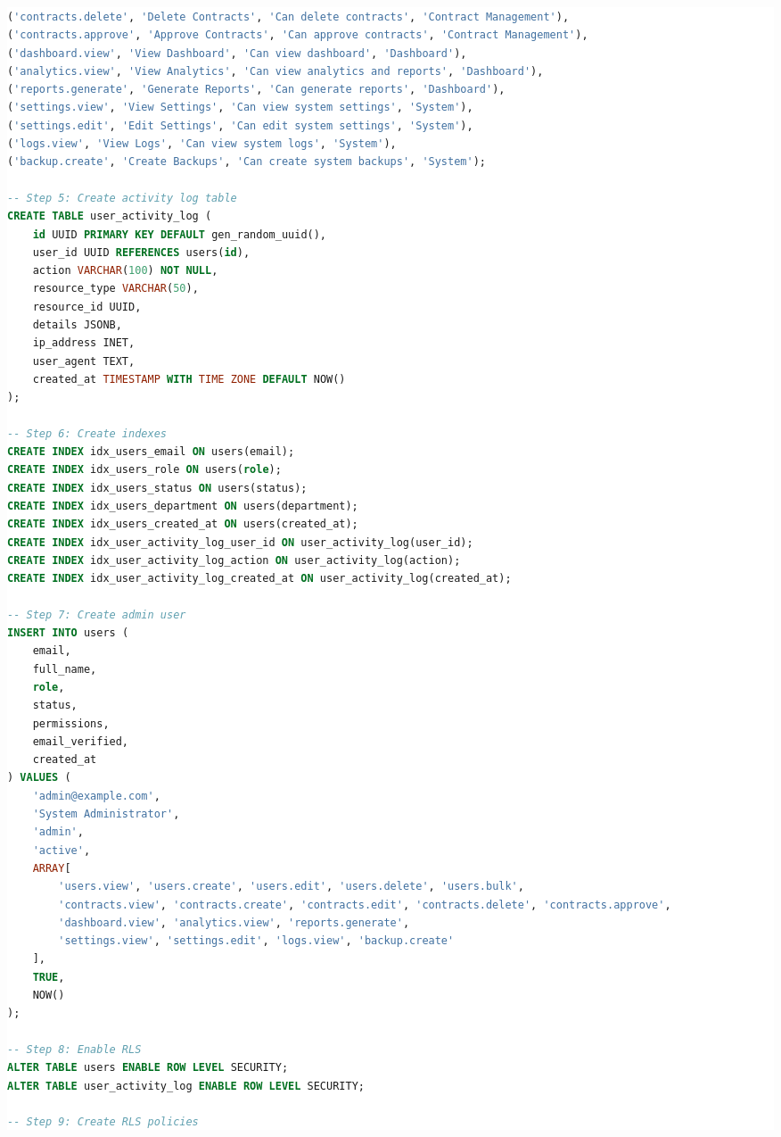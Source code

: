 ```sql
('contracts.delete', 'Delete Contracts', 'Can delete contracts', 'Contract Management'),
('contracts.approve', 'Approve Contracts', 'Can approve contracts', 'Contract Management'),
('dashboard.view', 'View Dashboard', 'Can view dashboard', 'Dashboard'),
('analytics.view', 'View Analytics', 'Can view analytics and reports', 'Dashboard'),
('reports.generate', 'Generate Reports', 'Can generate reports', 'Dashboard'),
('settings.view', 'View Settings', 'Can view system settings', 'System'),
('settings.edit', 'Edit Settings', 'Can edit system settings', 'System'),
('logs.view', 'View Logs', 'Can view system logs', 'System'),
('backup.create', 'Create Backups', 'Can create system backups', 'System');

-- Step 5: Create activity log table
CREATE TABLE user_activity_log (
    id UUID PRIMARY KEY DEFAULT gen_random_uuid(),
    user_id UUID REFERENCES users(id),
    action VARCHAR(100) NOT NULL,
    resource_type VARCHAR(50),
    resource_id UUID,
    details JSONB,
    ip_address INET,
    user_agent TEXT,
    created_at TIMESTAMP WITH TIME ZONE DEFAULT NOW()
);

-- Step 6: Create indexes
CREATE INDEX idx_users_email ON users(email);
CREATE INDEX idx_users_role ON users(role);
CREATE INDEX idx_users_status ON users(status);
CREATE INDEX idx_users_department ON users(department);
CREATE INDEX idx_users_created_at ON users(created_at);
CREATE INDEX idx_user_activity_log_user_id ON user_activity_log(user_id);
CREATE INDEX idx_user_activity_log_action ON user_activity_log(action);
CREATE INDEX idx_user_activity_log_created_at ON user_activity_log(created_at);

-- Step 7: Create admin user
INSERT INTO users (
    email, 
    full_name, 
    role, 
    status, 
    permissions,
    email_verified,
    created_at
) VALUES (
    'admin@example.com',
    'System Administrator',
    'admin',
    'active',
    ARRAY[
        'users.view', 'users.create', 'users.edit', 'users.delete', 'users.bulk',
        'contracts.view', 'contracts.create', 'contracts.edit', 'contracts.delete', 'contracts.approve',
        'dashboard.view', 'analytics.view', 'reports.generate',
        'settings.view', 'settings.edit', 'logs.view', 'backup.create'
    ],
    TRUE,
    NOW()
);

-- Step 8: Enable RLS
ALTER TABLE users ENABLE ROW LEVEL SECURITY;
ALTER TABLE user_activity_log ENABLE ROW LEVEL SECURITY;

-- Step 9: Create RLS policies
```